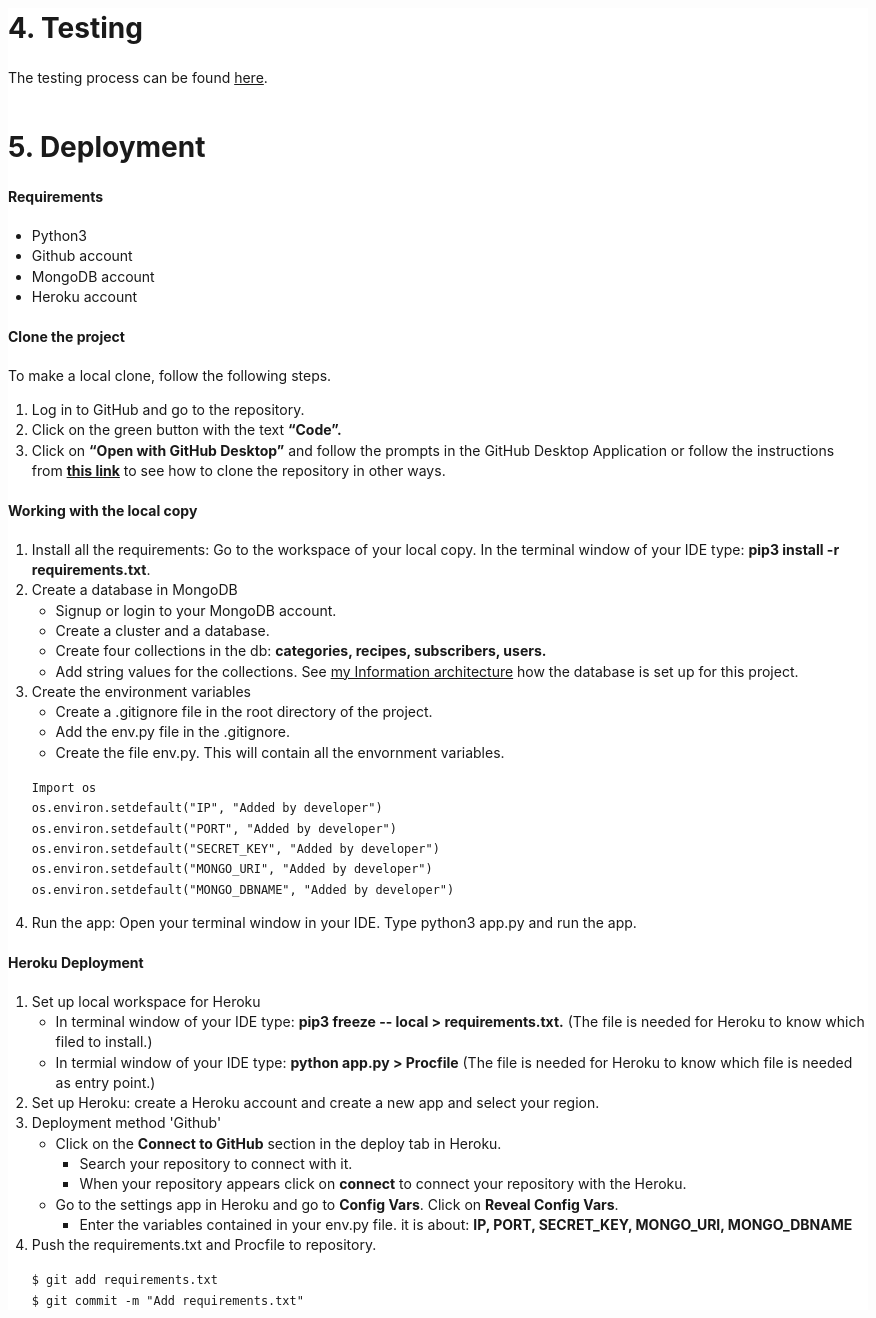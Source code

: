 <span id="testing"></span>

<h1>4. Testing</h1>

The testing process can be found [here](TESTING.md).

<span id="deployment"></span>

<h1>5. Deployment</h1>

#### Requirements 
- Python3 
- Github account 
- MongoDB account 
- Heroku account

#### Clone the project 
To make a local clone, follow the following steps. 
1. Log in to GitHub and go to the repository. 
2. Click on the green button with the text **“Code”.**
3. Click on **“Open with GitHub Desktop”** and follow the prompts in the GitHub Desktop Application or follow the instructions from **[this link](https://docs.github.com/en/free-pro-team@latest/github/creating-cloning-and-archiving-repositories/cloning-a-repository#cloning-a-repository-to-github-desktop)** to see how to clone the repository in other ways. 

#### Working with the local copy
1. Install all the requirements: Go to the workspace of your local copy. In the terminal window of your IDE type: **pip3 install -r requirements.txt**.
2. Create a database in MongoDB  
    - Signup or login to your MongoDB account.
    - Create a cluster and a database.
    - Create four collections in the db: **categories, recipes, subscribers, users.**
    - Add string values for the collections. See <a href="#ux-architecture">my Information architecture</a> how the database is set up for this project.
3. Create the environment variables 
    - Create a .gitignore file in the root directory of the project.
    - Add the env.py file in the .gitignore.
    - Create the file env.py. This  will contain all the envornment variables.
    ```
    Import os
    os.environ.setdefault("IP", "Added by developer")
    os.environ.setdefault("PORT", "Added by developer")
    os.environ.setdefault("SECRET_KEY", "Added by developer")
    os.environ.setdefault("MONGO_URI", "Added by developer")
    os.environ.setdefault("MONGO_DBNAME", "Added by developer")
    ```
4. Run the app: Open your terminal window in your IDE. Type python3 app.py and run the app.

#### Heroku Deployment  
1. Set up local workspace for Heroku 
    - In terminal window of your IDE type: **pip3 freeze -- local > requirements.txt.** (The file is needed for Heroku to know which filed to install.)
    - In termial window of your IDE type: **python app.py > Procfile** (The file is needed for Heroku to know which file is needed as entry point.)
2. Set up Heroku: create a Heroku account and create a new app and select your region. 
3. Deployment method 'Github'
    - Click on the **Connect to GitHub** section in the deploy tab in Heroku. 
        - Search your repository to connect with it.
        - When your repository appears click on **connect** to connect your repository with the Heroku. 
    - Go to the settings app in Heroku and go to **Config Vars**. Click on **Reveal Config Vars**.
        - Enter the variables contained in your env.py file. it is about: **IP, PORT, SECRET_KEY, MONGO_URI, MONGO_DBNAME**
4. Push the requirements.txt and Procfile to repository. 
     ```
    $ git add requirements.txt
    $ git commit -m "Add requirements.txt"
